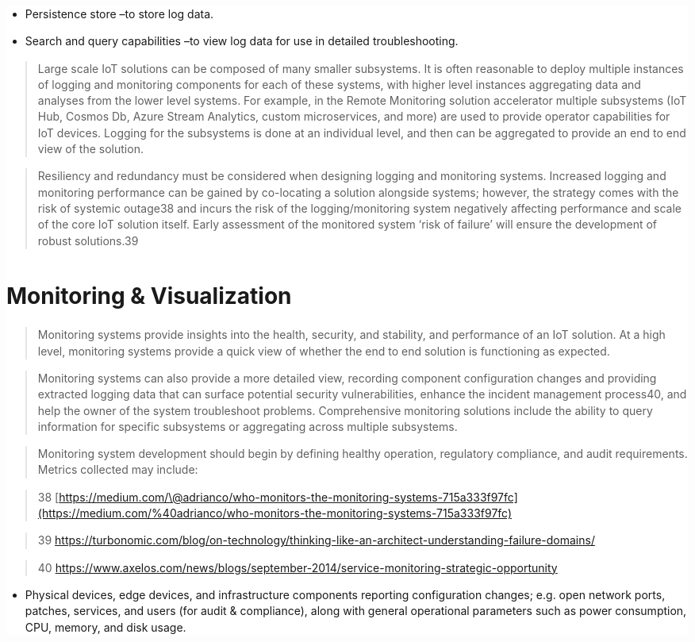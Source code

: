 -   Persistence store –to store log data.

-   Search and query capabilities –to view log data for use in detailed
    troubleshooting.

>   Large scale IoT solutions can be composed of many smaller subsystems. It is
>   often reasonable to deploy multiple instances of logging and monitoring
>   components for each of these systems, with higher level instances
>   aggregating data and analyses from the lower level systems. For example, in
>   the Remote Monitoring solution accelerator multiple subsystems (IoT Hub,
>   Cosmos Db, Azure Stream Analytics, custom microservices, and more) are used
>   to provide operator capabilities for IoT devices. Logging for the subsystems
>   is done at an individual level, and then can be aggregated to provide an end
>   to end view of the solution.

>   Resiliency and redundancy must be considered when designing logging and
>   monitoring systems. Increased logging and monitoring performance can be
>   gained by co-locating a solution alongside systems; however, the strategy
>   comes with the risk of systemic outage38 and incurs the risk of the
>   logging/monitoring system negatively affecting performance and scale of the
>   core IoT solution itself. Early assessment of the monitored system ‘risk of
>   failure’ will ensure the development of robust solutions.39

Monitoring & Visualization
==========================

>   Monitoring systems provide insights into the health, security, and
>   stability, and performance of an IoT solution. At a high level, monitoring
>   systems provide a quick view of whether the end to end solution is
>   functioning as expected.

>   Monitoring systems can also provide a more detailed view, recording
>   component configuration changes and providing extracted logging data that
>   can surface potential security vulnerabilities, enhance the incident
>   management process40, and help the owner of the system troubleshoot
>   problems. Comprehensive monitoring solutions include the ability to query
>   information for specific subsystems or aggregating across multiple
>   subsystems.

>   Monitoring system development should begin by defining healthy operation,
>   regulatory compliance, and audit requirements. Metrics collected may
>   include:

>   38
>   [https://medium.com/\@adrianco/who-monitors-the-monitoring-systems-715a333f97fc](https://medium.com/%40adrianco/who-monitors-the-monitoring-systems-715a333f97fc)

>   39
>   <https://turbonomic.com/blog/on-technology/thinking-like-an-architect-understanding-failure-domains/>

>   40
>   <https://www.axelos.com/news/blogs/september-2014/service-monitoring-strategic-opportunity>

-   Physical devices, edge devices, and infrastructure components reporting
    configuration changes; e.g. open network ports, patches, services, and users
    (for audit & compliance), along with general operational parameters such as
    power consumption, CPU, memory, and disk usage.
